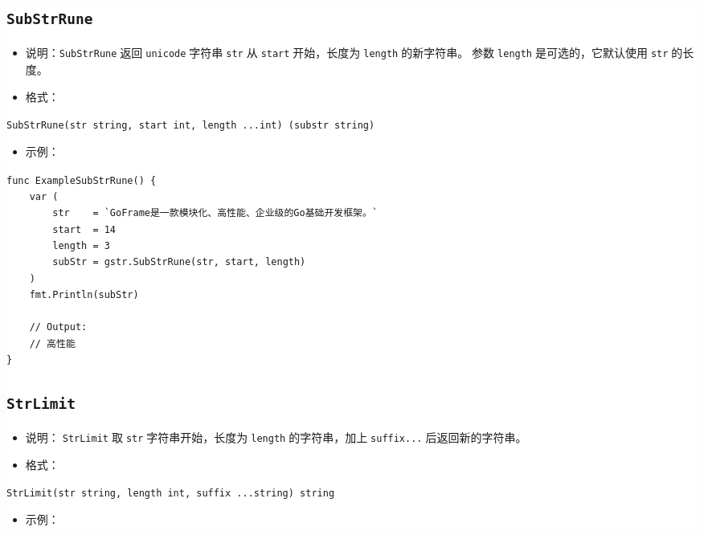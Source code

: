 
## `SubStrRune`

- 说明：`SubStrRune` 返回 `unicode` 字符串 `str` 从 `start` 开始，长度为 `length` 的新字符串。 参数 `length` 是可选的，它默认使用 `str` 的长度。

- 格式：









```
SubStrRune(str string, start int, length ...int) (substr string)
```

- 示例：









```
func ExampleSubStrRune() {
  	var (
  		str    = `GoFrame是一款模块化、高性能、企业级的Go基础开发框架。`
  		start  = 14
  		length = 3
  		subStr = gstr.SubStrRune(str, start, length)
  	)
  	fmt.Println(subStr)

  	// Output:
  	// 高性能
}
```


## `StrLimit`

- 说明： `StrLimit` 取 `str` 字符串开始，长度为 `length` 的字符串，加上 `suffix...` 后返回新的字符串。

- 格式：









```
StrLimit(str string, length int, suffix ...string) string
```

- 示例：

